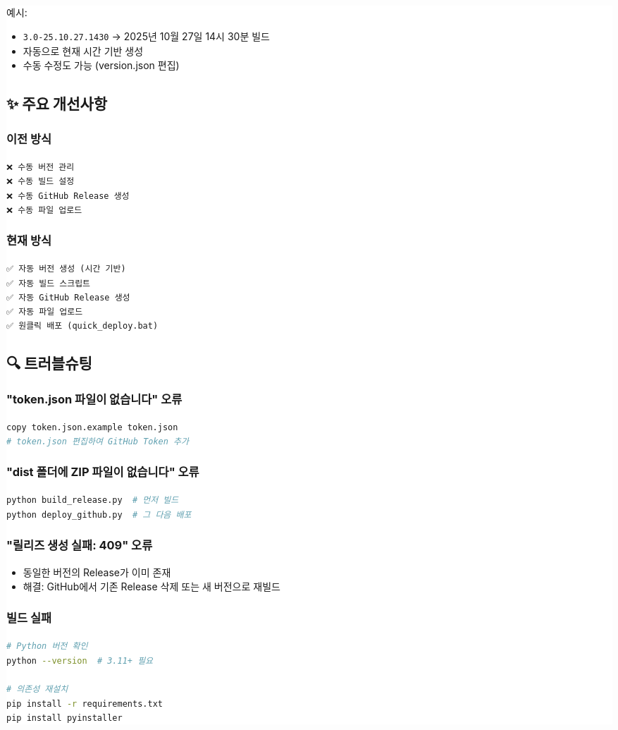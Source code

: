 예시:
- `3.0-25.10.27.1430` → 2025년 10월 27일 14시 30분 빌드
- 자동으로 현재 시간 기반 생성
- 수동 수정도 가능 (version.json 편집)

## ✨ 주요 개선사항

### 이전 방식
```
❌ 수동 버전 관리
❌ 수동 빌드 설정
❌ 수동 GitHub Release 생성
❌ 수동 파일 업로드
```

### 현재 방식
```
✅ 자동 버전 생성 (시간 기반)
✅ 자동 빌드 스크립트
✅ 자동 GitHub Release 생성
✅ 자동 파일 업로드
✅ 원클릭 배포 (quick_deploy.bat)
```

## 🔍 트러블슈팅

### "token.json 파일이 없습니다" 오류
```bash
copy token.json.example token.json
# token.json 편집하여 GitHub Token 추가
```

### "dist 폴더에 ZIP 파일이 없습니다" 오류
```bash
python build_release.py  # 먼저 빌드
python deploy_github.py  # 그 다음 배포
```

### "릴리즈 생성 실패: 409" 오류
- 동일한 버전의 Release가 이미 존재
- 해결: GitHub에서 기존 Release 삭제 또는 새 버전으로 재빌드

### 빌드 실패
```bash
# Python 버전 확인
python --version  # 3.11+ 필요

# 의존성 재설치
pip install -r requirements.txt
pip install pyinstaller
```
